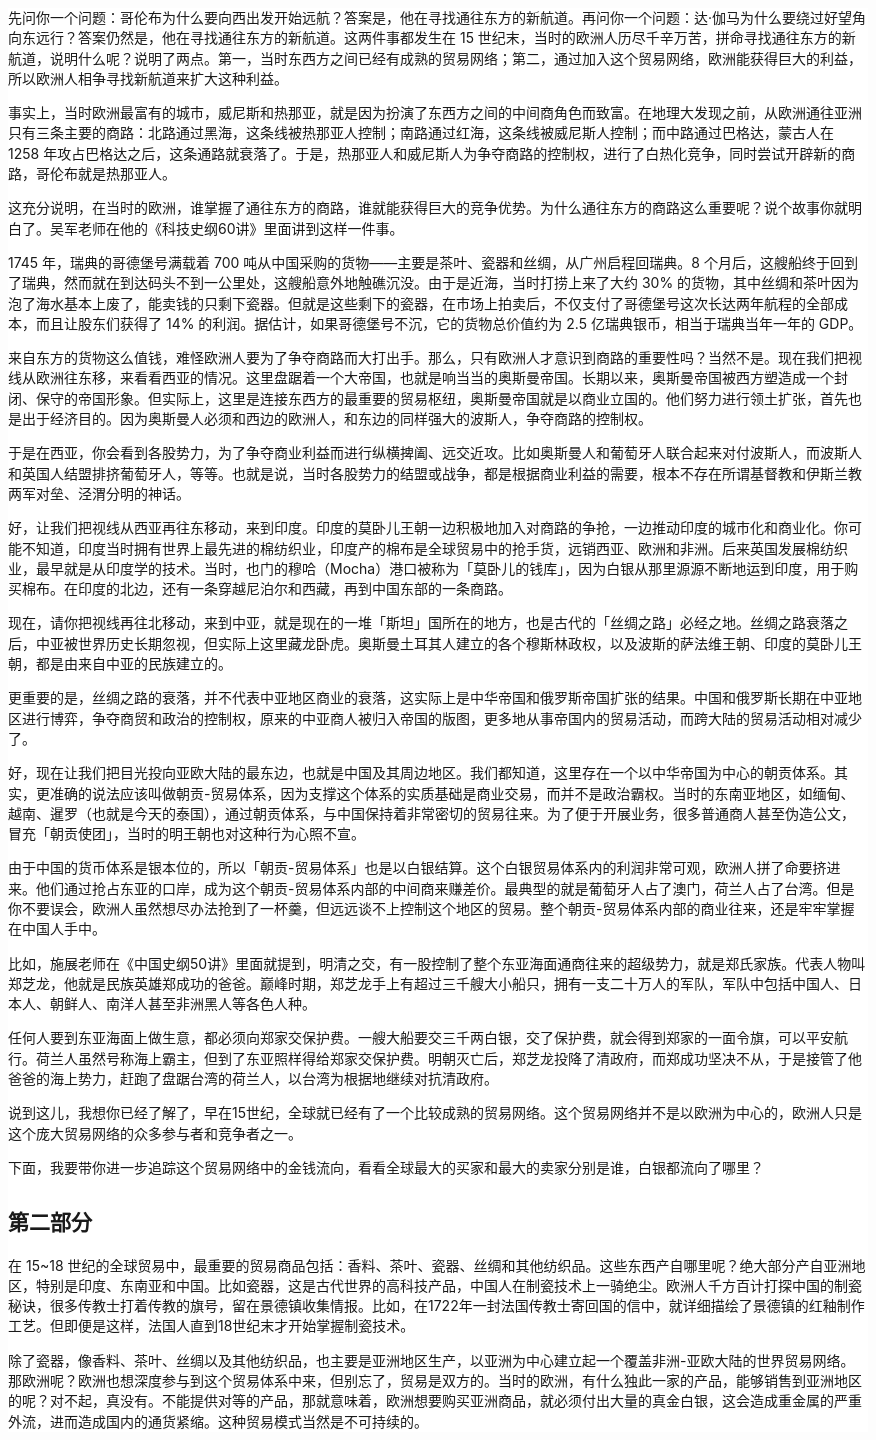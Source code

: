 先问你一个问题：哥伦布为什么要向西出发开始远航？答案是，他在寻找通往东方的新航道。再问你一个问题：达·伽马为什么要绕过好望角向东远行？答案仍然是，他在寻找通往东方的新航道。这两件事都发生在 15 世纪末，当时的欧洲人历尽千辛万苦，拼命寻找通往东方的新航道，说明什么呢？说明了两点。第一，当时东西方之间已经有成熟的贸易网络；第二，通过加入这个贸易网络，欧洲能获得巨大的利益，所以欧洲人相争寻找新航道来扩大这种利益。

事实上，当时欧洲最富有的城市，威尼斯和热那亚，就是因为扮演了东西方之间的中间商角色而致富。在地理大发现之前，从欧洲通往亚洲只有三条主要的商路：北路通过黑海，这条线被热那亚人控制；南路通过红海，这条线被威尼斯人控制；而中路通过巴格达，蒙古人在 1258 年攻占巴格达之后，这条通路就衰落了。于是，热那亚人和威尼斯人为争夺商路的控制权，进行了白热化竞争，同时尝试开辟新的商路，哥伦布就是热那亚人。

这充分说明，在当时的欧洲，谁掌握了通往东方的商路，谁就能获得巨大的竞争优势。为什么通往东方的商路这么重要呢？说个故事你就明白了。吴军老师在他的《科技史纲60讲》里面讲到这样一件事。

1745 年，瑞典的哥德堡号满载着 700 吨从中国采购的货物——主要是茶叶、瓷器和丝绸，从广州启程回瑞典。8 个月后，这艘船终于回到了瑞典，然而就在到达码头不到一公里处，这艘船意外地触礁沉没。由于是近海，当时打捞上来了大约 30% 的货物，其中丝绸和茶叶因为泡了海水基本上废了，能卖钱的只剩下瓷器。但就是这些剩下的瓷器，在市场上拍卖后，不仅支付了哥德堡号这次长达两年航程的全部成本，而且让股东们获得了 14% 的利润。据估计，如果哥德堡号不沉，它的货物总价值约为 2.5 亿瑞典银币，相当于瑞典当年一年的 GDP。

来自东方的货物这么值钱，难怪欧洲人要为了争夺商路而大打出手。那么，只有欧洲人才意识到商路的重要性吗？当然不是。现在我们把视线从欧洲往东移，来看看西亚的情况。这里盘踞着一个大帝国，也就是响当当的奥斯曼帝国。长期以来，奥斯曼帝国被西方塑造成一个封闭、保守的帝国形象。但实际上，这里是连接东西方的最重要的贸易枢纽，奥斯曼帝国就是以商业立国的。他们努力进行领土扩张，首先也是出于经济目的。因为奥斯曼人必须和西边的欧洲人，和东边的同样强大的波斯人，争夺商路的控制权。

于是在西亚，你会看到各股势力，为了争夺商业利益而进行纵横捭阖、远交近攻。比如奥斯曼人和葡萄牙人联合起来对付波斯人，而波斯人和英国人结盟排挤葡萄牙人，等等。也就是说，当时各股势力的结盟或战争，都是根据商业利益的需要，根本不存在所谓基督教和伊斯兰教两军对垒、泾渭分明的神话。

好，让我们把视线从西亚再往东移动，来到印度。印度的莫卧儿王朝一边积极地加入对商路的争抢，一边推动印度的城市化和商业化。你可能不知道，印度当时拥有世界上最先进的棉纺织业，印度产的棉布是全球贸易中的抢手货，远销西亚、欧洲和非洲。后来英国发展棉纺织业，最早就是从印度学的技术。当时，也门的穆哈（Mocha）港口被称为「莫卧儿的钱库」，因为白银从那里源源不断地运到印度，用于购买棉布。在印度的北边，还有一条穿越尼泊尔和西藏，再到中国东部的一条商路。

现在，请你把视线再往北移动，来到中亚，就是现在的一堆「斯坦」国所在的地方，也是古代的「丝绸之路」必经之地。丝绸之路衰落之后，中亚被世界历史长期忽视，但实际上这里藏龙卧虎。奥斯曼土耳其人建立的各个穆斯林政权，以及波斯的萨法维王朝、印度的莫卧儿王朝，都是由来自中亚的民族建立的。

更重要的是，丝绸之路的衰落，并不代表中亚地区商业的衰落，这实际上是中华帝国和俄罗斯帝国扩张的结果。中国和俄罗斯长期在中亚地区进行博弈，争夺商贸和政治的控制权，原来的中亚商人被归入帝国的版图，更多地从事帝国内的贸易活动，而跨大陆的贸易活动相对减少了。

好，现在让我们把目光投向亚欧大陆的最东边，也就是中国及其周边地区。我们都知道，这里存在一个以中华帝国为中心的朝贡体系。其实，更准确的说法应该叫做朝贡-贸易体系，因为支撑这个体系的实质基础是商业交易，而并不是政治霸权。当时的东南亚地区，如缅甸、越南、暹罗（也就是今天的泰国），通过朝贡体系，与中国保持着非常密切的贸易往来。为了便于开展业务，很多普通商人甚至伪造公文，冒充「朝贡使团」，当时的明王朝也对这种行为心照不宣。

由于中国的货币体系是银本位的，所以「朝贡-贸易体系」也是以白银结算。这个白银贸易体系内的利润非常可观，欧洲人拼了命要挤进来。他们通过抢占东亚的口岸，成为这个朝贡-贸易体系内部的中间商来赚差价。最典型的就是葡萄牙人占了澳门，荷兰人占了台湾。但是你不要误会，欧洲人虽然想尽办法抢到了一杯羹，但远远谈不上控制这个地区的贸易。整个朝贡-贸易体系内部的商业往来，还是牢牢掌握在中国人手中。

比如，施展老师在《中国史纲50讲》里面就提到，明清之交，有一股控制了整个东亚海面通商往来的超级势力，就是郑氏家族。代表人物叫郑芝龙，他就是民族英雄郑成功的爸爸。巅峰时期，郑芝龙手上有超过三千艘大小船只，拥有一支二十万人的军队，军队中包括中国人、日本人、朝鲜人、南洋人甚至非洲黑人等各色人种。

任何人要到东亚海面上做生意，都必须向郑家交保护费。一艘大船要交三千两白银，交了保护费，就会得到郑家的一面令旗，可以平安航行。荷兰人虽然号称海上霸主，但到了东亚照样得给郑家交保护费。明朝灭亡后，郑芝龙投降了清政府，而郑成功坚决不从，于是接管了他爸爸的海上势力，赶跑了盘踞台湾的荷兰人，以台湾为根据地继续对抗清政府。

说到这儿，我想你已经了解了，早在15世纪，全球就已经有了一个比较成熟的贸易网络。这个贸易网络并不是以欧洲为中心的，欧洲人只是这个庞大贸易网络的众多参与者和竞争者之一。

下面，我要带你进一步追踪这个贸易网络中的金钱流向，看看全球最大的买家和最大的卖家分别是谁，白银都流向了哪里？

## 第二部分

在 15~18 世纪的全球贸易中，最重要的贸易商品包括：香料、茶叶、瓷器、丝绸和其他纺织品。这些东西产自哪里呢？绝大部分产自亚洲地区，特别是印度、东南亚和中国。比如瓷器，这是古代世界的高科技产品，中国人在制瓷技术上一骑绝尘。欧洲人千方百计打探中国的制瓷秘诀，很多传教士打着传教的旗号，留在景德镇收集情报。比如，在1722年一封法国传教士寄回国的信中，就详细描绘了景德镇的红釉制作工艺。但即便是这样，法国人直到18世纪末才开始掌握制瓷技术。






除了瓷器，像香料、茶叶、丝绸以及其他纺织品，也主要是亚洲地区生产，以亚洲为中心建立起一个覆盖非洲-亚欧大陆的世界贸易网络。那欧洲呢？欧洲也想深度参与到这个贸易体系中来，但别忘了，贸易是双方的。当时的欧洲，有什么独此一家的产品，能够销售到亚洲地区的呢？对不起，真没有。不能提供对等的产品，那就意味着，欧洲想要购买亚洲商品，就必须付出大量的真金白银，这会造成重金属的严重外流，进而造成国内的通货紧缩。这种贸易模式当然是不可持续的。
